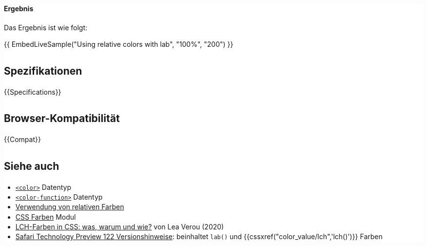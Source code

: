 #### Ergebnis

Das Ergebnis ist wie folgt:

{{ EmbedLiveSample("Using relative colors with lab", "100%", "200") }}

## Spezifikationen

{{Specifications}}

## Browser-Kompatibilität

{{Compat}}

## Siehe auch

- [`<color>`](/de/docs/Web/CSS/color_value) Datentyp
- [`<color-function>`](/de/docs/Web/CSS/CSS_colors#functions) Datentyp
- [Verwendung von relativen Farben](/de/docs/Web/CSS/CSS_colors/Relative_colors)
- [CSS Farben](/de/docs/Web/CSS/CSS_colors) Modul
- [LCH-Farben in CSS: was, warum und wie?](https://lea.verou.me/blog/2020/04/lch-colors-in-css-what-why-and-how/) von Lea Verou (2020)
- [Safari Technology Preview 122 Versionshinweise](https://webkit.org/blog/11577/release-notes-for-safari-technology-preview-122/): beinhaltet `lab()` und {{cssxref("color_value/lch",'lch()')}} Farben
